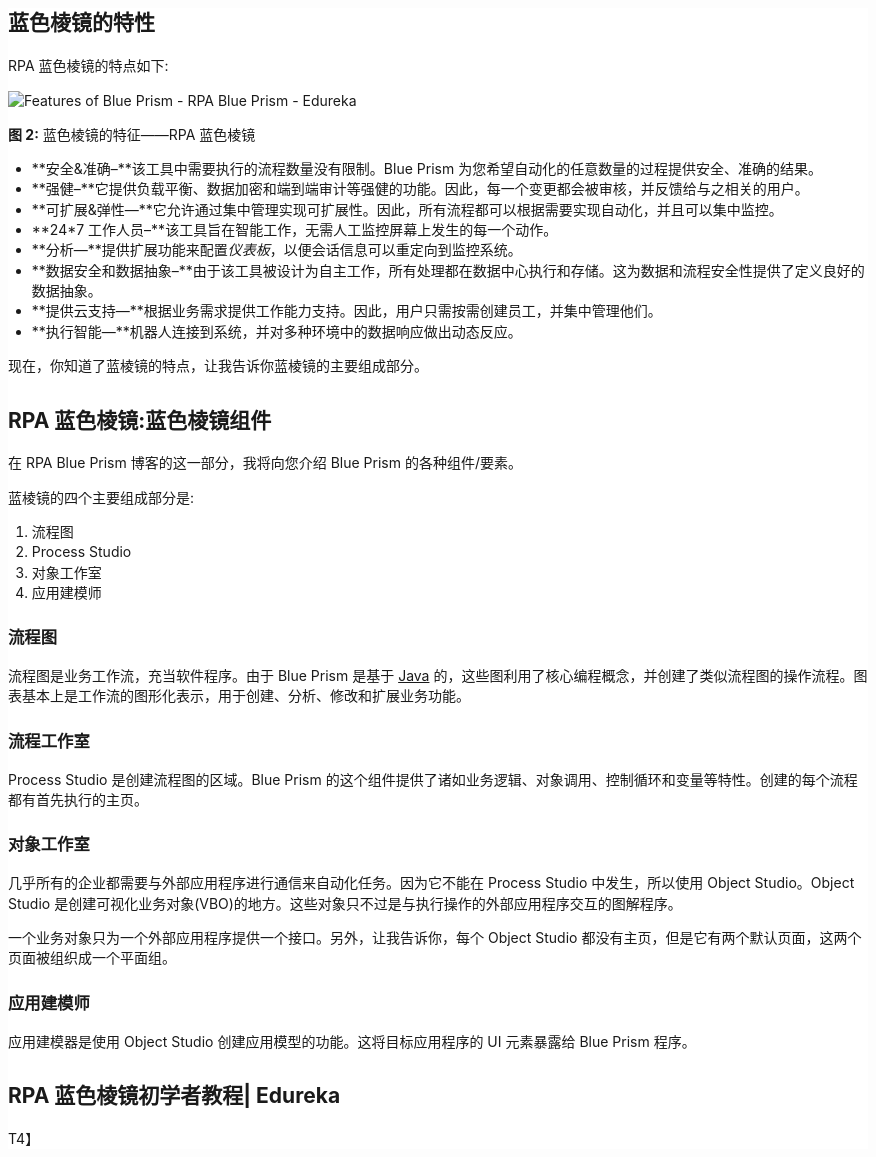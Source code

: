 ## **蓝色棱镜的特性**

RPA 蓝色棱镜的特点如下:

![Features of Blue Prism - RPA Blue Prism - Edureka](../Images/80600df9eca66d46f2f4855b79d573f9.png)

**图 2:** 蓝色棱镜的特征——RPA 蓝色棱镜

*   **安全&准确–**该工具中需要执行的流程数量没有限制。Blue Prism 为您希望自动化的任意数量的过程提供安全、准确的结果。
*   **强健–**它提供负载平衡、数据加密和端到端审计等强健的功能。因此，每一个变更都会被审核，并反馈给与之相关的用户。
*   **可扩展&弹性—**它允许通过集中管理实现可扩展性。因此，所有流程都可以根据需要实现自动化，并且可以集中监控。
*   **24*7 工作人员–**该工具旨在智能工作，无需人工监控屏幕上发生的每一个动作。
*   **分析—**提供扩展功能来配置*仪表板*，以便会话信息可以重定向到监控系统。
*   **数据安全和数据抽象–**由于该工具被设计为自主工作，所有处理都在数据中心执行和存储。这为数据和流程安全性提供了定义良好的数据抽象。
*   **提供云支持—**根据业务需求提供工作能力支持。因此，用户只需按需创建员工，并集中管理他们。
*   **执行智能—**机器人连接到系统，并对多种环境中的数据响应做出动态反应。

现在，你知道了蓝棱镜的特点，让我告诉你蓝棱镜的主要组成部分。

## **RPA 蓝色棱镜:蓝色棱镜组件**

在 RPA Blue Prism 博客的这一部分，我将向您介绍 Blue Prism 的各种组件/要素。

蓝棱镜的四个主要组成部分是:

1.  流程图
2.  Process Studio
3.  对象工作室
4.  应用建模师

### **流程图**

流程图是业务工作流，充当软件程序。由于 Blue Prism 是基于 [Java](https://www.edureka.co/blog/what-is-java/) 的，这些图利用了核心编程概念，并创建了类似流程图的操作流程。图表基本上是工作流的图形化表示，用于创建、分析、修改和扩展业务功能。

### **流程工作室**

Process Studio 是创建流程图的区域。Blue Prism 的这个组件提供了诸如业务逻辑、对象调用、控制循环和变量等特性。创建的每个流程都有首先执行的主页。

### **对象工作室**

几乎所有的企业都需要与外部应用程序进行通信来自动化任务。因为它不能在 Process Studio 中发生，所以使用 Object Studio。Object Studio 是创建可视化业务对象(VBO)的地方。这些对象只不过是与执行操作的外部应用程序交互的图解程序。

一个业务对象只为一个外部应用程序提供一个接口。另外，让我告诉你，每个 Object Studio 都没有主页，但是它有两个默认页面，这两个页面被组织成一个平面组。

### **应用建模师**

应用建模器是使用 Object Studio 创建应用模型的功能。这将目标应用程序的 UI 元素暴露给 Blue Prism 程序。

## **RPA 蓝色棱镜初学者教程| Edureka**

T4】
